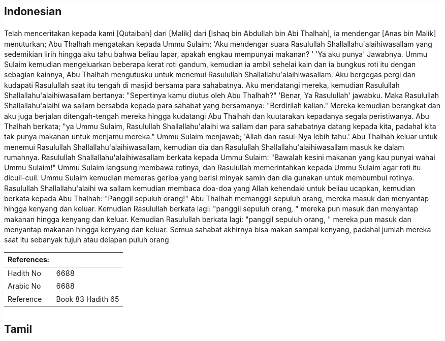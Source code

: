 ## Indonesian


<div dir="ltr" lang="id" style={{fontSize:'larger',backgroundColor:'#f8f9fa',padding:20}}>
Telah menceritakan kepada kami [Qutaibah] dari [Malik] dari [Ishaq bin Abdullah bin Abi Thalhah], ia mendengar [Anas bin Malik] menuturkan; Abu Thalhah mengatakan kepada Ummu Sulaim; 'Aku mendengar suara Rasulullah Shallallahu'alaihiwasallam yang sedemikian lirih hingga aku tahu bahwa beliau lapar, apakah engkau mempunyai makanan? ' 'Ya aku punya' Jawabnya. Ummu Sulaim kemudian mengeluarkan beberapa kerat roti gandum, kemudian ia ambil sehelai kain dan ia bungkus roti itu dengan sebagian kainnya, Abu Thalhah mengutusku untuk menemui Rasulullah Shallallahu'alaihiwasallam. Aku bergegas pergi dan kudapati Rasulullah saat itu tengah di masjid bersama para sahabatnya. Aku mendatangi mereka, kemudian Rasulullah Shallallahu'alaihiwasallam bertanya: "Sepertinya kamu diutus oleh Abu Thalhah?" 'Benar, Ya Rasulullah' jawabku. Maka Rasulullah Shallallahu'alaihi wa sallam bersabda kepada para sahabat yang bersamanya: "Berdirilah kalian." Mereka kemudian berangkat dan aku juga berjalan ditengah-tengah mereka hingga kudatangi Abu Thalhah dan kuutarakan kepadanya segala peristiwanya. Abu Thalhah berkata; "ya Ummu Sulaim, Rasulullah Shallallahu'alaihi wa sallam dan para sahabatnya datang kepada kita, padahal kita tak punya makanan untuk menjamu mereka." Ummu Sulaim menjawab; 'Allah dan rasul-Nya lebih tahu.' Abu Thalhah keluar untuk menemui Rasulullah Shallallahu'alaihiwasallam, kemudian dia dan Rasulullah Shallallahu'alaihiwasallam masuk ke dalam rumahnya. Rasulullah Shallallahu'alaihiwasallam berkata kepada Ummu Sulaim: "Bawalah kesini makanan yang kau punyai wahai Ummu Sulaim!" Ummu Sulaim langsung membawa rotinya, dan Rasulullah memerintahkan kepada Ummu Sulaim agar roti itu dicuil-cuil. Ummu Sulaim kemudian memeras geriba yang berisi minyak samin dan dia gunakan untuk membumbui rotinya. Rasulullah Shallallahu'alaihi wa sallam kemudian membaca doa-doa yang Allah kehendaki untuk beliau ucapkan, kemudian berkata kepada Abu Thalhah: "Panggil sepuluh orang!" Abu Thalhah memanggil sepuluh orang, mereka masuk dan menyantap hingga kenyang dan keluar. Kemudian Rasulullah berkata lagi: "panggil sepuluh orang, " mereka pun masuk dan menyantap makanan hingga kenyang dan keluar. Kemudian Rasulullah berkata lagi: "panggil sepuluh orang, " mereka pun masuk dan menyantap makanan hingga kenyang dan keluar. Semua sahabat akhirnya bisa makan sampai kenyang, padahal jumlah mereka saat itu sebanyak tujuh atau delapan puluh orang
</div>
<div style={{backgroundColor:'#f8f9fa',padding:20, marginBottom: 10}}><table> <thead> <tr> <th>References:</th> <th></th> </tr> </thead> <tbody><tr><td>Hadith No</td><td>6688</td></tr><tr><td>Arabic No</td><td>6688</td></tr><tr><td>Reference</td><td>Book 83 Hadith 65</td></tr></tbody></table></div>

## Tamil


<div dir="ltr" lang="ta" style={{fontSize:'larger',backgroundColor:'#f8f9fa',padding:20}}>